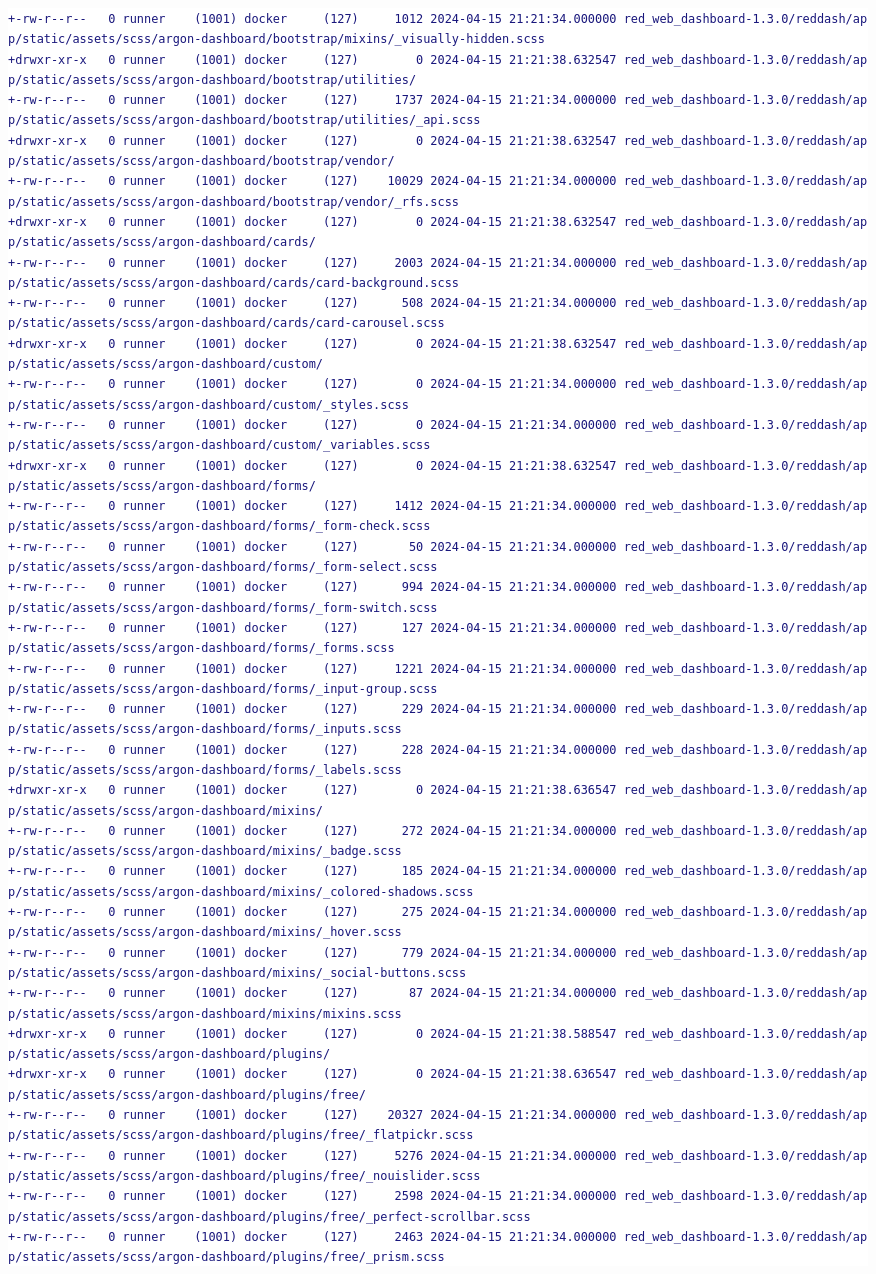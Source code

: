 ```diff
+-rw-r--r--   0 runner    (1001) docker     (127)     1012 2024-04-15 21:21:34.000000 red_web_dashboard-1.3.0/reddash/app/static/assets/scss/argon-dashboard/bootstrap/mixins/_visually-hidden.scss
+drwxr-xr-x   0 runner    (1001) docker     (127)        0 2024-04-15 21:21:38.632547 red_web_dashboard-1.3.0/reddash/app/static/assets/scss/argon-dashboard/bootstrap/utilities/
+-rw-r--r--   0 runner    (1001) docker     (127)     1737 2024-04-15 21:21:34.000000 red_web_dashboard-1.3.0/reddash/app/static/assets/scss/argon-dashboard/bootstrap/utilities/_api.scss
+drwxr-xr-x   0 runner    (1001) docker     (127)        0 2024-04-15 21:21:38.632547 red_web_dashboard-1.3.0/reddash/app/static/assets/scss/argon-dashboard/bootstrap/vendor/
+-rw-r--r--   0 runner    (1001) docker     (127)    10029 2024-04-15 21:21:34.000000 red_web_dashboard-1.3.0/reddash/app/static/assets/scss/argon-dashboard/bootstrap/vendor/_rfs.scss
+drwxr-xr-x   0 runner    (1001) docker     (127)        0 2024-04-15 21:21:38.632547 red_web_dashboard-1.3.0/reddash/app/static/assets/scss/argon-dashboard/cards/
+-rw-r--r--   0 runner    (1001) docker     (127)     2003 2024-04-15 21:21:34.000000 red_web_dashboard-1.3.0/reddash/app/static/assets/scss/argon-dashboard/cards/card-background.scss
+-rw-r--r--   0 runner    (1001) docker     (127)      508 2024-04-15 21:21:34.000000 red_web_dashboard-1.3.0/reddash/app/static/assets/scss/argon-dashboard/cards/card-carousel.scss
+drwxr-xr-x   0 runner    (1001) docker     (127)        0 2024-04-15 21:21:38.632547 red_web_dashboard-1.3.0/reddash/app/static/assets/scss/argon-dashboard/custom/
+-rw-r--r--   0 runner    (1001) docker     (127)        0 2024-04-15 21:21:34.000000 red_web_dashboard-1.3.0/reddash/app/static/assets/scss/argon-dashboard/custom/_styles.scss
+-rw-r--r--   0 runner    (1001) docker     (127)        0 2024-04-15 21:21:34.000000 red_web_dashboard-1.3.0/reddash/app/static/assets/scss/argon-dashboard/custom/_variables.scss
+drwxr-xr-x   0 runner    (1001) docker     (127)        0 2024-04-15 21:21:38.632547 red_web_dashboard-1.3.0/reddash/app/static/assets/scss/argon-dashboard/forms/
+-rw-r--r--   0 runner    (1001) docker     (127)     1412 2024-04-15 21:21:34.000000 red_web_dashboard-1.3.0/reddash/app/static/assets/scss/argon-dashboard/forms/_form-check.scss
+-rw-r--r--   0 runner    (1001) docker     (127)       50 2024-04-15 21:21:34.000000 red_web_dashboard-1.3.0/reddash/app/static/assets/scss/argon-dashboard/forms/_form-select.scss
+-rw-r--r--   0 runner    (1001) docker     (127)      994 2024-04-15 21:21:34.000000 red_web_dashboard-1.3.0/reddash/app/static/assets/scss/argon-dashboard/forms/_form-switch.scss
+-rw-r--r--   0 runner    (1001) docker     (127)      127 2024-04-15 21:21:34.000000 red_web_dashboard-1.3.0/reddash/app/static/assets/scss/argon-dashboard/forms/_forms.scss
+-rw-r--r--   0 runner    (1001) docker     (127)     1221 2024-04-15 21:21:34.000000 red_web_dashboard-1.3.0/reddash/app/static/assets/scss/argon-dashboard/forms/_input-group.scss
+-rw-r--r--   0 runner    (1001) docker     (127)      229 2024-04-15 21:21:34.000000 red_web_dashboard-1.3.0/reddash/app/static/assets/scss/argon-dashboard/forms/_inputs.scss
+-rw-r--r--   0 runner    (1001) docker     (127)      228 2024-04-15 21:21:34.000000 red_web_dashboard-1.3.0/reddash/app/static/assets/scss/argon-dashboard/forms/_labels.scss
+drwxr-xr-x   0 runner    (1001) docker     (127)        0 2024-04-15 21:21:38.636547 red_web_dashboard-1.3.0/reddash/app/static/assets/scss/argon-dashboard/mixins/
+-rw-r--r--   0 runner    (1001) docker     (127)      272 2024-04-15 21:21:34.000000 red_web_dashboard-1.3.0/reddash/app/static/assets/scss/argon-dashboard/mixins/_badge.scss
+-rw-r--r--   0 runner    (1001) docker     (127)      185 2024-04-15 21:21:34.000000 red_web_dashboard-1.3.0/reddash/app/static/assets/scss/argon-dashboard/mixins/_colored-shadows.scss
+-rw-r--r--   0 runner    (1001) docker     (127)      275 2024-04-15 21:21:34.000000 red_web_dashboard-1.3.0/reddash/app/static/assets/scss/argon-dashboard/mixins/_hover.scss
+-rw-r--r--   0 runner    (1001) docker     (127)      779 2024-04-15 21:21:34.000000 red_web_dashboard-1.3.0/reddash/app/static/assets/scss/argon-dashboard/mixins/_social-buttons.scss
+-rw-r--r--   0 runner    (1001) docker     (127)       87 2024-04-15 21:21:34.000000 red_web_dashboard-1.3.0/reddash/app/static/assets/scss/argon-dashboard/mixins/mixins.scss
+drwxr-xr-x   0 runner    (1001) docker     (127)        0 2024-04-15 21:21:38.588547 red_web_dashboard-1.3.0/reddash/app/static/assets/scss/argon-dashboard/plugins/
+drwxr-xr-x   0 runner    (1001) docker     (127)        0 2024-04-15 21:21:38.636547 red_web_dashboard-1.3.0/reddash/app/static/assets/scss/argon-dashboard/plugins/free/
+-rw-r--r--   0 runner    (1001) docker     (127)    20327 2024-04-15 21:21:34.000000 red_web_dashboard-1.3.0/reddash/app/static/assets/scss/argon-dashboard/plugins/free/_flatpickr.scss
+-rw-r--r--   0 runner    (1001) docker     (127)     5276 2024-04-15 21:21:34.000000 red_web_dashboard-1.3.0/reddash/app/static/assets/scss/argon-dashboard/plugins/free/_nouislider.scss
+-rw-r--r--   0 runner    (1001) docker     (127)     2598 2024-04-15 21:21:34.000000 red_web_dashboard-1.3.0/reddash/app/static/assets/scss/argon-dashboard/plugins/free/_perfect-scrollbar.scss
+-rw-r--r--   0 runner    (1001) docker     (127)     2463 2024-04-15 21:21:34.000000 red_web_dashboard-1.3.0/reddash/app/static/assets/scss/argon-dashboard/plugins/free/_prism.scss
```